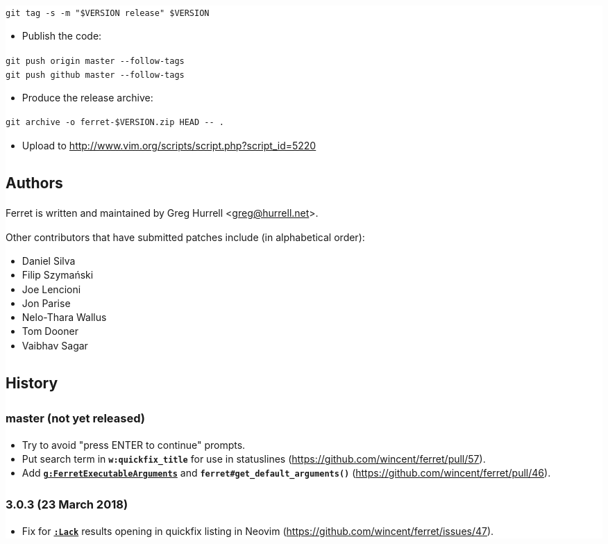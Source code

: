 ```
git tag -s -m "$VERSION release" $VERSION
```

- Publish the code:

```
git push origin master --follow-tags
git push github master --follow-tags
```

- Produce the release archive:

```
git archive -o ferret-$VERSION.zip HEAD -- .
```

- Upload to http://www.vim.org/scripts/script.php?script_id=5220


## Authors<a name="ferret-authors" href="#user-content-ferret-authors"></a>

Ferret is written and maintained by Greg Hurrell &lt;greg@hurrell.net&gt;.

Other contributors that have submitted patches include (in alphabetical order):

- Daniel Silva
- Filip Szymański
- Joe Lencioni
- Jon Parise
- Nelo-Thara Wallus
- Tom Dooner
- Vaibhav Sagar


## History<a name="ferret-history" href="#user-content-ferret-history"></a>


### master (not yet released)<a name="ferret-master-not-yet-released" href="#user-content-ferret-master-not-yet-released"></a>

- Try to avoid &quot;press ENTER to continue&quot; prompts.
- Put search term in <strong>`w:quickfix_title`</strong> for use in statuslines (https://github.com/wincent/ferret/pull/57).
- Add <strong>[`g:FerretExecutableArguments`](#user-content-gferretexecutablearguments)</strong> and <strong>`ferret#get_default_arguments()`</strong> (https://github.com/wincent/ferret/pull/46).


### 3.0.3 (23 March 2018)<a name="ferret-303-23-march-2018" href="#user-content-ferret-303-23-march-2018"></a>

- Fix for <strong>[`:Lack`](#user-content-lack)</strong> results opening in quickfix listing in Neovim (https://github.com/wincent/ferret/issues/47).
